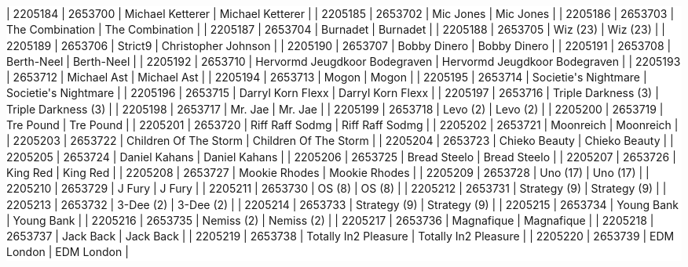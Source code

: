 | 2205184 | 2653700 | Michael Ketterer | Michael Ketterer |
| 2205185 | 2653702 | Mic Jones | Mic Jones |
| 2205186 | 2653703 | The Combination | The Combination |
| 2205187 | 2653704 | Burnadet | Burnadet |
| 2205188 | 2653705 | Wiz (23) | Wiz (23) |
| 2205189 | 2653706 | Strict9 | Christopher Johnson |
| 2205190 | 2653707 | Bobby Dinero | Bobby Dinero |
| 2205191 | 2653708 | Berth-Neel | Berth-Neel |
| 2205192 | 2653710 | Hervormd Jeugdkoor Bodegraven | Hervormd Jeugdkoor Bodegraven |
| 2205193 | 2653712 | Michael Ast | Michael Ast |
| 2205194 | 2653713 | Mogon | Mogon |
| 2205195 | 2653714 | Societie's Nightmare | Societie's Nightmare |
| 2205196 | 2653715 | Darryl Korn Flexx | Darryl Korn Flexx |
| 2205197 | 2653716 | Triple Darkness (3) | Triple Darkness (3) |
| 2205198 | 2653717 | Mr. Jae | Mr. Jae |
| 2205199 | 2653718 | Levo (2) | Levo (2) |
| 2205200 | 2653719 | Tre Pound | Tre Pound |
| 2205201 | 2653720 | Riff Raff Sodmg | Riff Raff Sodmg |
| 2205202 | 2653721 | Moonreich | Moonreich |
| 2205203 | 2653722 | Children Of The Storm | Children Of The Storm |
| 2205204 | 2653723 | Chieko Beauty | Chieko Beauty |
| 2205205 | 2653724 | Daniel Kahans | Daniel Kahans |
| 2205206 | 2653725 | Bread Steelo | Bread Steelo |
| 2205207 | 2653726 | King Red | King Red |
| 2205208 | 2653727 | Mookie Rhodes | Mookie Rhodes |
| 2205209 | 2653728 | Uno (17) | Uno (17) |
| 2205210 | 2653729 | J Fury | J Fury |
| 2205211 | 2653730 | OS (8) | OS (8) |
| 2205212 | 2653731 | Strategy (9) | Strategy (9) |
| 2205213 | 2653732 | 3-Dee (2) | 3-Dee (2) |
| 2205214 | 2653733 | Strategy  (9) | Strategy  (9) |
| 2205215 | 2653734 | Young Bank | Young Bank |
| 2205216 | 2653735 | Nemiss (2) | Nemiss (2) |
| 2205217 | 2653736 | Magnafique | Magnafique |
| 2205218 | 2653737 | Jack Back | Jack Back |
| 2205219 | 2653738 | Totally In2 Pleasure | Totally In2 Pleasure |
| 2205220 | 2653739 | EDM London | EDM London |